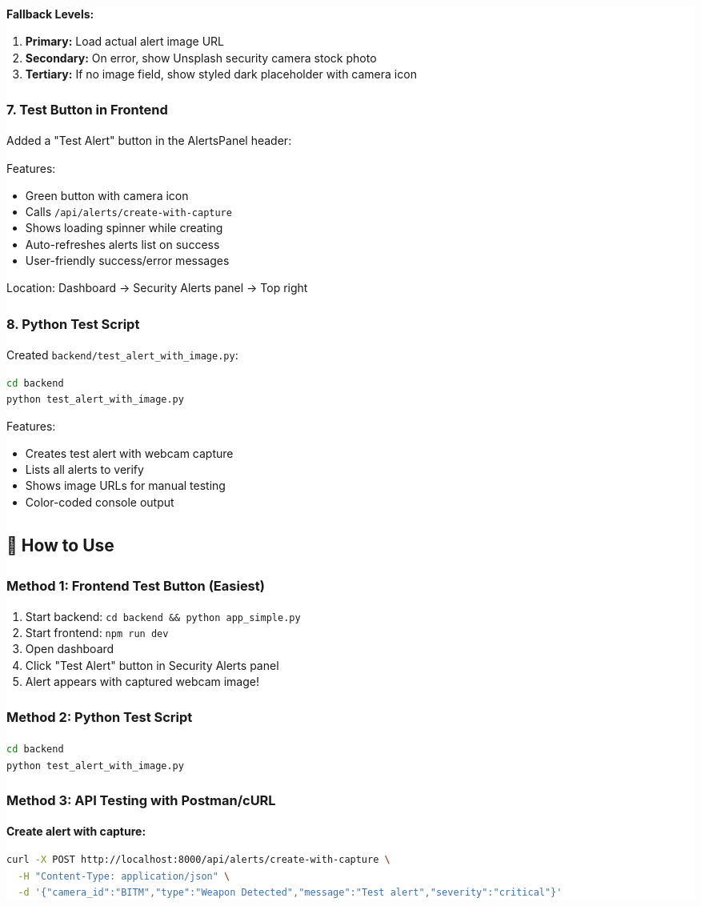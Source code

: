 **Fallback Levels:**
1. **Primary:** Load actual alert image URL
2. **Secondary:** On error, show Unsplash security camera stock photo
3. **Tertiary:** If no image field, show styled dark placeholder with camera icon

### 7. **Test Button in Frontend**

Added a "Test Alert" button in the AlertsPanel header:

Features:
- Green button with camera icon
- Calls `/api/alerts/create-with-capture`
- Shows loading spinner while creating
- Auto-refreshes alerts list on success
- User-friendly success/error messages

Location: Dashboard → Security Alerts panel → Top right

### 8. **Python Test Script**

Created `backend/test_alert_with_image.py`:

```bash
cd backend
python test_alert_with_image.py
```

Features:
- Creates test alert with webcam capture
- Lists all alerts to verify
- Shows image URLs for manual testing
- Color-coded console output

## 🔧 How to Use

### Method 1: Frontend Test Button (Easiest)

1. Start backend: `cd backend && python app_simple.py`
2. Start frontend: `npm run dev`
3. Open dashboard
4. Click "Test Alert" button in Security Alerts panel
5. Alert appears with captured webcam image!

### Method 2: Python Test Script

```bash
cd backend
python test_alert_with_image.py
```

### Method 3: API Testing with Postman/cURL

**Create alert with capture:**
```bash
curl -X POST http://localhost:8000/api/alerts/create-with-capture \
  -H "Content-Type: application/json" \
  -d '{"camera_id":"BITM","type":"Weapon Detected","message":"Test alert","severity":"critical"}'
```

